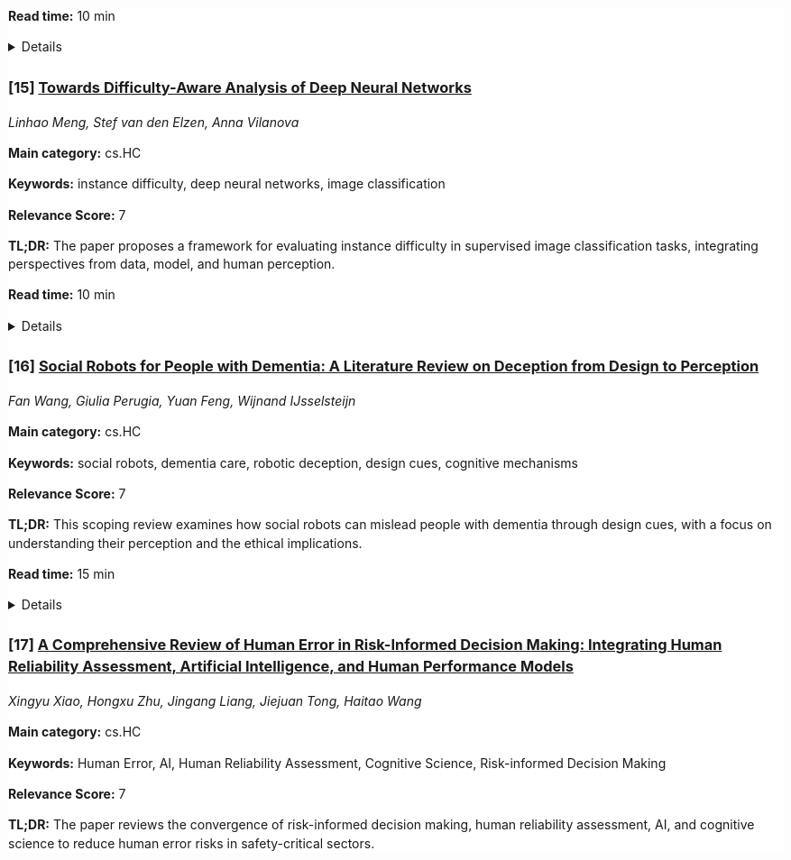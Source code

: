 **Read time:** 10 min

<details><summary>Details</summary></details>


### [15] [Towards Difficulty-Aware Analysis of Deep Neural Networks](https://arxiv.org/abs/2507.00881)

*Linhao Meng, Stef van den Elzen, Anna Vilanova*

**Main category:** cs.HC

**Keywords:** instance difficulty, deep neural networks, image classification

**Relevance Score:** 7

**TL;DR:** The paper proposes a framework for evaluating instance difficulty in supervised image classification tasks, integrating perspectives from data, model, and human perception.

**Read time:** 10 min

<details><summary>Details</summary></details>


### [16] [Social Robots for People with Dementia: A Literature Review on Deception from Design to Perception](https://arxiv.org/abs/2507.00963)

*Fan Wang, Giulia Perugia, Yuan Feng, Wijnand IJsselsteijn*

**Main category:** cs.HC

**Keywords:** social robots, dementia care, robotic deception, design cues, cognitive mechanisms

**Relevance Score:** 7

**TL;DR:** This scoping review examines how social robots can mislead people with dementia through design cues, with a focus on understanding their perception and the ethical implications.

**Read time:** 15 min

<details><summary>Details</summary></details>


### [17] [A Comprehensive Review of Human Error in Risk-Informed Decision Making: Integrating Human Reliability Assessment, Artificial Intelligence, and Human Performance Models](https://arxiv.org/abs/2507.01017)

*Xingyu Xiao, Hongxu Zhu, Jingang Liang, Jiejuan Tong, Haitao Wang*

**Main category:** cs.HC

**Keywords:** Human Error, AI, Human Reliability Assessment, Cognitive Science, Risk-informed Decision Making

**Relevance Score:** 7

**TL;DR:** The paper reviews the convergence of risk-informed decision making, human reliability assessment, AI, and cognitive science to reduce human error risks in safety-critical sectors.
